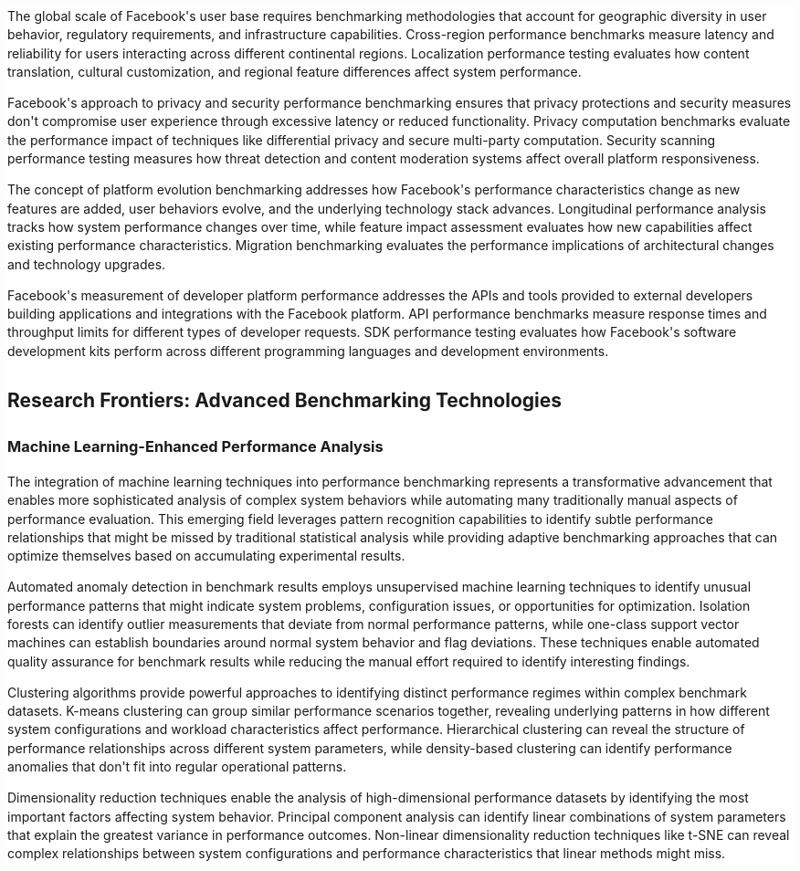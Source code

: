 The global scale of Facebook's user base requires benchmarking methodologies that account for geographic diversity in user behavior, regulatory requirements, and infrastructure capabilities. Cross-region performance benchmarks measure latency and reliability for users interacting across different continental regions. Localization performance testing evaluates how content translation, cultural customization, and regional feature differences affect system performance.

Facebook's approach to privacy and security performance benchmarking ensures that privacy protections and security measures don't compromise user experience through excessive latency or reduced functionality. Privacy computation benchmarks evaluate the performance impact of techniques like differential privacy and secure multi-party computation. Security scanning performance testing measures how threat detection and content moderation systems affect overall platform responsiveness.

The concept of platform evolution benchmarking addresses how Facebook's performance characteristics change as new features are added, user behaviors evolve, and the underlying technology stack advances. Longitudinal performance analysis tracks how system performance changes over time, while feature impact assessment evaluates how new capabilities affect existing performance characteristics. Migration benchmarking evaluates the performance implications of architectural changes and technology upgrades.

Facebook's measurement of developer platform performance addresses the APIs and tools provided to external developers building applications and integrations with the Facebook platform. API performance benchmarks measure response times and throughput limits for different types of developer requests. SDK performance testing evaluates how Facebook's software development kits perform across different programming languages and development environments.

## Research Frontiers: Advanced Benchmarking Technologies

### Machine Learning-Enhanced Performance Analysis

The integration of machine learning techniques into performance benchmarking represents a transformative advancement that enables more sophisticated analysis of complex system behaviors while automating many traditionally manual aspects of performance evaluation. This emerging field leverages pattern recognition capabilities to identify subtle performance relationships that might be missed by traditional statistical analysis while providing adaptive benchmarking approaches that can optimize themselves based on accumulating experimental results.

Automated anomaly detection in benchmark results employs unsupervised machine learning techniques to identify unusual performance patterns that might indicate system problems, configuration issues, or opportunities for optimization. Isolation forests can identify outlier measurements that deviate from normal performance patterns, while one-class support vector machines can establish boundaries around normal system behavior and flag deviations. These techniques enable automated quality assurance for benchmark results while reducing the manual effort required to identify interesting findings.

Clustering algorithms provide powerful approaches to identifying distinct performance regimes within complex benchmark datasets. K-means clustering can group similar performance scenarios together, revealing underlying patterns in how different system configurations and workload characteristics affect performance. Hierarchical clustering can reveal the structure of performance relationships across different system parameters, while density-based clustering can identify performance anomalies that don't fit into regular operational patterns.

Dimensionality reduction techniques enable the analysis of high-dimensional performance datasets by identifying the most important factors affecting system behavior. Principal component analysis can identify linear combinations of system parameters that explain the greatest variance in performance outcomes. Non-linear dimensionality reduction techniques like t-SNE can reveal complex relationships between system configurations and performance characteristics that linear methods might miss.
